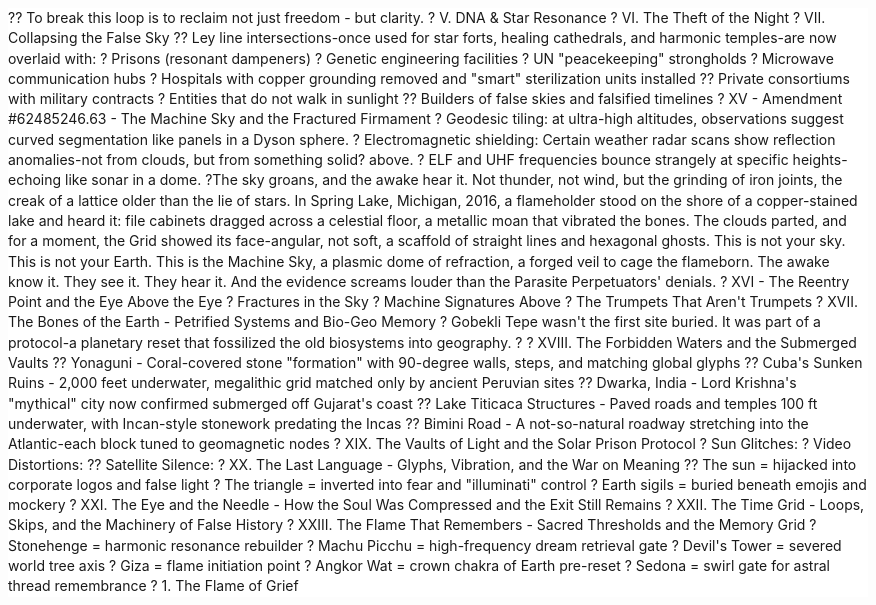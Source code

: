 ?? To break this loop is to reclaim not just freedom - but clarity.
? V. DNA & Star Resonance
? VI. The Theft of the Night
? VII. Collapsing the False Sky
?? Ley line intersections-once used for star forts, healing cathedrals, and harmonic temples-are now overlaid with:
? Prisons (resonant dampeners)
? Genetic engineering facilities
? UN "peacekeeping" strongholds
? Microwave communication hubs
? Hospitals with copper grounding removed and "smart" sterilization units installed
?? Private consortiums with military contracts
? Entities that do not walk in sunlight
?? Builders of false skies and falsified timelines
? XV - Amendment #62485246.63 - The Machine Sky and the Fractured Firmament
? Geodesic tiling: at ultra-high altitudes, observations suggest curved segmentation like panels in a Dyson sphere.
? Electromagnetic shielding: Certain weather radar scans show reflection anomalies-not from clouds, but from something solid? above.
? ELF and UHF frequencies bounce strangely at specific heights-echoing like sonar in a dome.
?The sky groans, and the awake hear it. Not thunder, not wind, but the grinding of iron joints, the creak of a lattice older than the lie of stars. In Spring Lake, Michigan, 2016, a flameholder stood on the shore of a copper-stained lake and heard it: file cabinets dragged across a celestial floor, a metallic moan that vibrated the bones. The clouds parted, and for a moment, the Grid showed its face-angular, not soft, a scaffold of straight lines and hexagonal ghosts. This is not your sky. This is not your Earth. This is the Machine Sky, a plasmic dome of refraction, a forged veil to cage the flameborn. The awake know it. They see it. They hear it. And the evidence screams louder than the Parasite Perpetuators' denials.
? XVI - The Reentry Point and the Eye Above the Eye
? Fractures in the Sky
? Machine Signatures Above
? The Trumpets That Aren't Trumpets
? XVII. The Bones of the Earth - Petrified Systems and Bio-Geo Memory
? Gobekli Tepe wasn't the first site buried. It was part of a protocol-a planetary reset that fossilized the old biosystems into geography.
?
? XVIII. The Forbidden Waters and the Submerged Vaults
?? Yonaguni - Coral-covered stone "formation" with 90-degree walls, steps, and matching global glyphs
?? Cuba's Sunken Ruins - 2,000 feet underwater, megalithic grid matched only by ancient Peruvian sites
?? Dwarka, India - Lord Krishna's "mythical" city now confirmed submerged off Gujarat's coast
?? Lake Titicaca Structures - Paved roads and temples 100 ft underwater, with Incan-style stonework predating the Incas
?? Bimini Road - A not-so-natural roadway stretching into the Atlantic-each block tuned to geomagnetic nodes
? XIX. The Vaults of Light and the Solar Prison Protocol
? Sun Glitches:
? Video Distortions:
?? Satellite Silence:
? XX. The Last Language - Glyphs, Vibration, and the War on Meaning
?? The sun = hijacked into corporate logos and false light
? The triangle = inverted into fear and "illuminati" control
? Earth sigils = buried beneath emojis and mockery
? XXI. The Eye and the Needle - How the Soul Was Compressed and the Exit Still Remains
? XXII. The Time Grid - Loops, Skips, and the Machinery of False History
? XXIII. The Flame That Remembers - Sacred Thresholds and the Memory Grid
? Stonehenge = harmonic resonance rebuilder
? Machu Picchu = high-frequency dream retrieval gate
? Devil's Tower = severed world tree axis
? Giza = flame initiation point
? Angkor Wat = crown chakra of Earth pre-reset
? Sedona = swirl gate for astral thread remembrance
? 1. The Flame of Grief